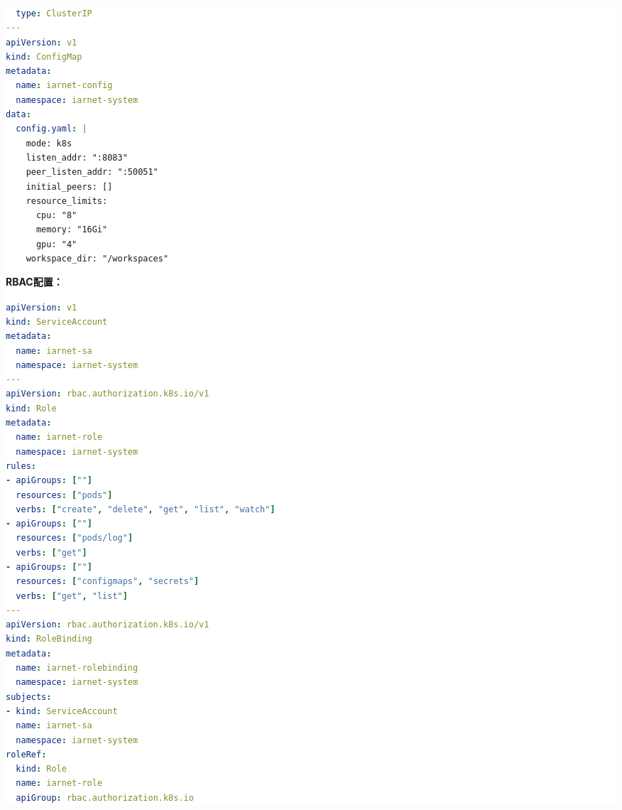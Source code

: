 ```yaml
  type: ClusterIP
---
apiVersion: v1
kind: ConfigMap
metadata:
  name: iarnet-config
  namespace: iarnet-system
data:
  config.yaml: |
    mode: k8s
    listen_addr: ":8083"
    peer_listen_addr: ":50051"
    initial_peers: []
    resource_limits:
      cpu: "8"
      memory: "16Gi"
      gpu: "4"
    workspace_dir: "/workspaces"
```

**RBAC配置：**
```yaml
apiVersion: v1
kind: ServiceAccount
metadata:
  name: iarnet-sa
  namespace: iarnet-system
---
apiVersion: rbac.authorization.k8s.io/v1
kind: Role
metadata:
  name: iarnet-role
  namespace: iarnet-system
rules:
- apiGroups: [""]
  resources: ["pods"]
  verbs: ["create", "delete", "get", "list", "watch"]
- apiGroups: [""]
  resources: ["pods/log"]
  verbs: ["get"]
- apiGroups: [""]
  resources: ["configmaps", "secrets"]
  verbs: ["get", "list"]
---
apiVersion: rbac.authorization.k8s.io/v1
kind: RoleBinding
metadata:
  name: iarnet-rolebinding
  namespace: iarnet-system
subjects:
- kind: ServiceAccount
  name: iarnet-sa
  namespace: iarnet-system
roleRef:
  kind: Role
  name: iarnet-role
  apiGroup: rbac.authorization.k8s.io
```
